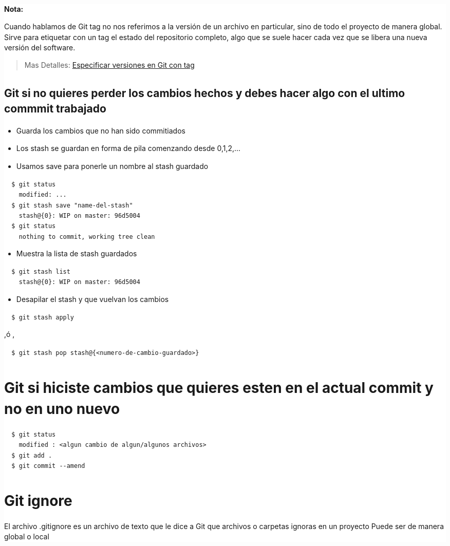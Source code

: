 **Nota:**

Cuando hablamos de Git tag no nos referimos a la versión de un archivo en particular, sino de todo el proyecto de manera global. Sirve para etiquetar con un tag el estado del repositorio completo, algo que se suele hacer cada vez que se libera una nueva versión del software.

> Mas Detalles: [Especificar versiones en Git con tag](https://desarrolloweb.com/articulos/especificar-versiones-git-tag.html#:~:text=Cuando%20hablamos%20de%20Git%20tag,una%20nueva%20versi%C3%B3n%20del%20software.)

## Git si no quieres perder los cambios hechos y debes hacer algo con el ultimo commmit trabajado

+ Guarda los cambios que no han sido commitiados

+ Los stash se guardan en forma de pila comenzando desde 0,1,2,...

+ Usamos save para ponerle un nombre al stash guardado

```
  $ git status
    modified: ...
  $ git stash save "name-del-stash"
    stash@{0}: WIP on master: 96d5004
  $ git status
    nothing to commit, working tree clean
``` 
+ Muestra la lista de stash guardados

```
  $ git stash list
    stash@{0}: WIP on master: 96d5004
```

+ Desapilar el stash y que vuelvan los cambios

```
  $ git stash apply
```
  ,ó ,
```
  $ git stash pop stash@{<numero-de-cambio-guardado>}
```

# Git si hiciste cambios que quieres esten en el actual commit y no en uno nuevo

```
  $ git status
    modified : <algun cambio de algun/algunos archivos>
  $ git add .
  $ git commit --amend
```

# Git ignore
  El archivo .gitignore es un archivo de texto que le dice a Git que archivos o carpetas ignoras en un proyecto
  Puede ser de manera global o local
  